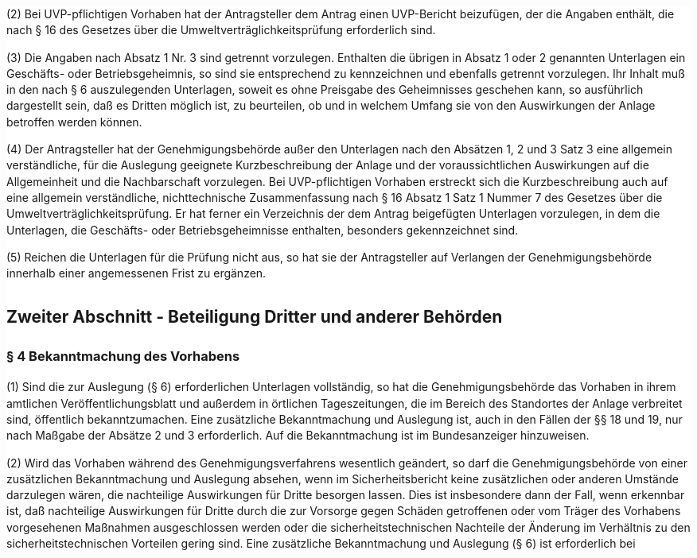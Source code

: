 


(2) Bei UVP-pflichtigen Vorhaben hat der Antragsteller dem Antrag
einen UVP-Bericht beizufügen, der die Angaben enthält, die nach § 16
des Gesetzes über die Umweltverträglichkeitsprüfung erforderlich sind.

(3) Die Angaben nach Absatz 1 Nr. 3 sind getrennt vorzulegen.
Enthalten die übrigen in Absatz 1 oder 2 genannten Unterlagen ein
Geschäfts- oder Betriebsgeheimnis, so sind sie entsprechend zu
kennzeichnen und ebenfalls getrennt vorzulegen. Ihr Inhalt muß in den
nach § 6 auszulegenden Unterlagen, soweit es ohne Preisgabe des
Geheimnisses geschehen kann, so ausführlich dargestellt sein, daß es
Dritten möglich ist, zu beurteilen, ob und in welchem Umfang sie von
den Auswirkungen der Anlage betroffen werden können.

(4) Der Antragsteller hat der Genehmigungsbehörde außer den Unterlagen
nach den Absätzen 1, 2 und 3 Satz 3 eine allgemein verständliche, für
die Auslegung geeignete Kurzbeschreibung der Anlage und der
voraussichtlichen Auswirkungen auf die Allgemeinheit und die
Nachbarschaft vorzulegen. Bei UVP-pflichtigen Vorhaben erstreckt sich
die Kurzbeschreibung auch auf eine allgemein verständliche,
nichttechnische Zusammenfassung nach § 16 Absatz 1 Satz 1 Nummer 7 des
Gesetzes über die Umweltverträglichkeitsprüfung. Er hat ferner ein
Verzeichnis der dem Antrag beigefügten Unterlagen vorzulegen, in dem
die Unterlagen, die Geschäfts- oder Betriebsgeheimnisse enthalten,
besonders gekennzeichnet sind.

(5) Reichen die Unterlagen für die Prüfung nicht aus, so hat sie der
Antragsteller auf Verlangen der Genehmigungsbehörde innerhalb einer
angemessenen Frist zu ergänzen.


## Zweiter Abschnitt - Beteiligung Dritter und anderer Behörden



### § 4 Bekanntmachung des Vorhabens

(1) Sind die zur Auslegung (§ 6) erforderlichen Unterlagen
vollständig, so hat die Genehmigungsbehörde das Vorhaben in ihrem
amtlichen Veröffentlichungsblatt und außerdem in örtlichen
Tageszeitungen, die im Bereich des Standortes der Anlage verbreitet
sind, öffentlich bekanntzumachen. Eine zusätzliche Bekanntmachung und
Auslegung ist, auch in den Fällen der §§ 18 und 19, nur nach Maßgabe
der Absätze 2 und 3 erforderlich. Auf die Bekanntmachung ist im
Bundesanzeiger hinzuweisen.

(2) Wird das Vorhaben während des Genehmigungsverfahrens wesentlich
geändert, so darf die Genehmigungsbehörde von einer zusätzlichen
Bekanntmachung und Auslegung absehen, wenn im Sicherheitsbericht keine
zusätzlichen oder anderen Umstände darzulegen wären, die nachteilige
Auswirkungen für Dritte besorgen lassen. Dies ist insbesondere dann
der Fall, wenn erkennbar ist, daß nachteilige Auswirkungen für Dritte
durch die zur Vorsorge gegen Schäden getroffenen oder vom Träger des
Vorhabens vorgesehenen Maßnahmen ausgeschlossen werden oder die
sicherheitstechnischen Nachteile der Änderung im Verhältnis zu den
sicherheitstechnischen Vorteilen gering sind. Eine zusätzliche
Bekanntmachung und Auslegung (§ 6) ist erforderlich bei
